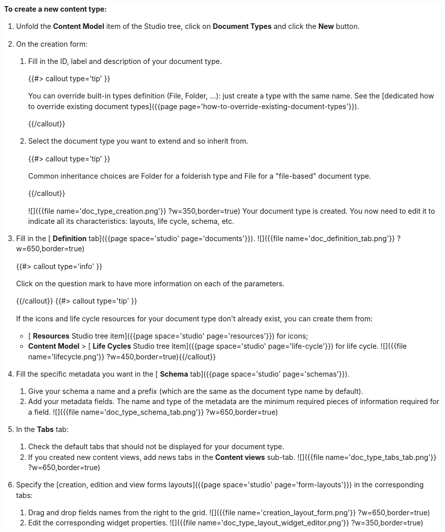 **To create a new content type:**

1.  Unfold the **Content Model** item of the Studio tree, click on **Document Types** and click the **New** button.
2.  On the creation form:
    1.  Fill in the ID, label and description of your document type.

        {{#> callout type='tip' }}

        You can override built-in types definition (File, Folder, ...): just create a type with the same name. See the [dedicated how to override existing document types]({{page page='how-to-override-existing-document-types'}}).

        {{/callout}}
    2.  Select the document type you want to extend and so inherit from.

        {{#> callout type='tip' }}

        Common inheritance choices are Folder for a folderish type and File for a "file-based" document type.

        {{/callout}}

        ![]({{file name='doc_type_creation.png'}} ?w=350,border=true)
        Your document type is created. You now need to edit it to indicate all its characteristics: layouts, life cycle, schema, etc.

3.  Fill in the&nbsp;[ **Definition** tab]({{page space='studio' page='documents'}}).
    ![]({{file name='doc_definition_tab.png'}} ?w=650,border=true)

    {{#> callout type='info' }}

    Click on the question mark to have more information on each of the parameters.

    {{/callout}} {{#> callout type='tip' }}

    If the icons and life cycle resources for your document type don't already exist, you can create them from:

    *   [ **Resources** Studio tree item]({{page space='studio' page='resources'}}) for icons;
    *   **Content Model** > [ **Life Cycles** Studio tree item]({{page space='studio' page='life-cycle'}}) for life cycle.
        ![]({{file name='lifecycle.png'}} ?w=450,border=true){{/callout}}
4.  Fill the specific metadata you want in the [ **Schema** tab]({{page space='studio' page='schemas'}}).
    1.  Give your schema a name and a prefix (which are the same as the document type name by default).
    2.  Add your metadata fields. The name and type of the metadata are the minimum required pieces of information required for a field.
        ![]({{file name='doc_type_schema_tab.png'}} ?w=650,border=true)
5.  In the **Tabs** tab:
    1.  Check the default tabs that should not be displayed for your document type.
    2.  If you created new content views, add news tabs in the **Content views** sub-tab.
        ![]({{file name='doc_type_tabs_tab.png'}} ?w=650,border=true)
6.  Specify the [creation, edition and view forms layouts]({{page space='studio' page='form-layouts'}}) in the corresponding tabs:
    1.  Drag and drop fields names from the right to the grid.
        ![]({{file name='creation_layout_form.png'}} ?w=650,border=true)
    2.  Edit the corresponding widget properties.
        ![]({{file name='doc_type_layout_widget_editor.png'}} ?w=350,border=true)
